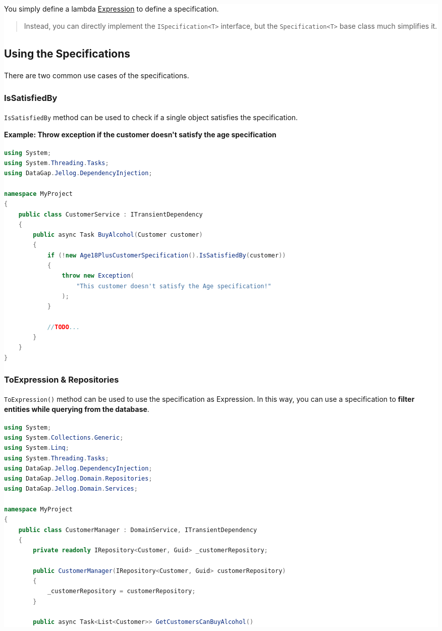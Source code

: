 You simply define a lambda [Expression](https://docs.microsoft.com/en-us/dotnet/csharp/language-reference/operators/lambda-expressions) to define a specification.

> Instead, you can directly implement the `ISpecification<T>` interface, but the `Specification<T>` base class much simplifies it.

## Using the Specifications

There are two common use cases of the specifications.

### IsSatisfiedBy

`IsSatisfiedBy` method can be used to check if a single object satisfies the specification.

**Example: Throw exception if the customer doesn't satisfy the age specification**

````csharp
using System;
using System.Threading.Tasks;
using DataGap.Jellog.DependencyInjection;

namespace MyProject
{
    public class CustomerService : ITransientDependency
    {
        public async Task BuyAlcohol(Customer customer)
        {
            if (!new Age18PlusCustomerSpecification().IsSatisfiedBy(customer))
            {
                throw new Exception(
                    "This customer doesn't satisfy the Age specification!"
                );
            }
            
            //TODO...
        }
    }
}
````

### ToExpression & Repositories

`ToExpression()` method can be used to use the specification as Expression. In this way, you can use a specification to **filter entities while querying from the database**.

````csharp
using System;
using System.Collections.Generic;
using System.Linq;
using System.Threading.Tasks;
using DataGap.Jellog.DependencyInjection;
using DataGap.Jellog.Domain.Repositories;
using DataGap.Jellog.Domain.Services;

namespace MyProject
{
    public class CustomerManager : DomainService, ITransientDependency
    {
        private readonly IRepository<Customer, Guid> _customerRepository;

        public CustomerManager(IRepository<Customer, Guid> customerRepository)
        {
            _customerRepository = customerRepository;
        }

        public async Task<List<Customer>> GetCustomersCanBuyAlcohol()
````